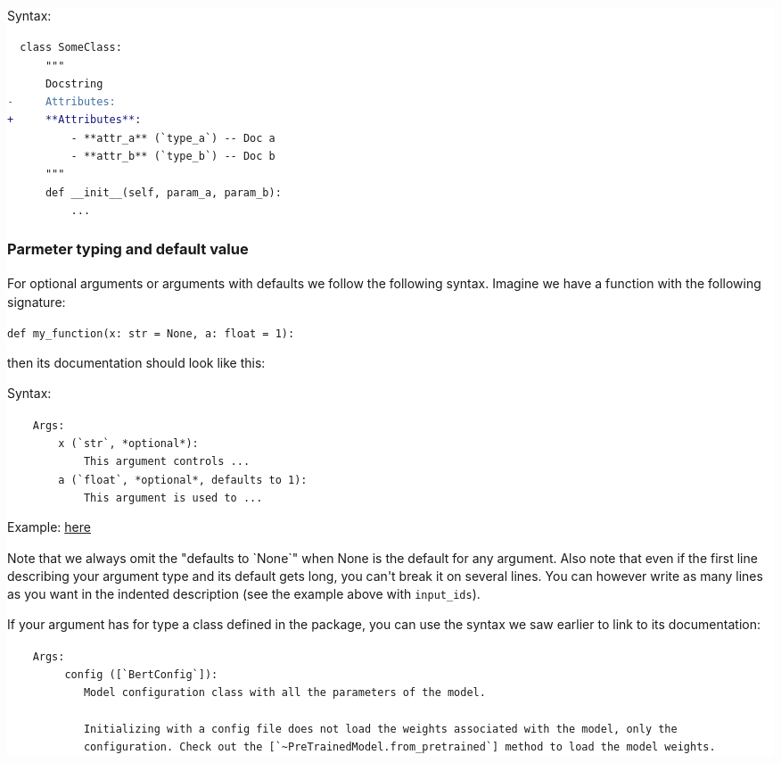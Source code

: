 Syntax:

```diff
  class SomeClass:
      """
      Docstring
-     Attributes:
+     **Attributes**:
          - **attr_a** (`type_a`) -- Doc a
          - **attr_b** (`type_b`) -- Doc b
      """
      def __init__(self, param_a, param_b):
          ...
```

### Parmeter typing and default value

For optional arguments or arguments with defaults we follow the following syntax. Imagine we have a function with the
following signature:

```
def my_function(x: str = None, a: float = 1):
```

then its documentation should look like this:

Syntax: 

```
    Args:
        x (`str`, *optional*):
            This argument controls ...
        a (`float`, *optional*, defaults to 1):
            This argument is used to ...
```

Example: [here](https://github.com/huggingface/transformers/blob/6f79d264422245d88c7a34032c1a8254a0c65752/src/transformers/models/bert/tokenization_bert_fast.py#L176)

Note that we always omit the "defaults to \`None\`" when None is the default for any argument. Also note that even
if the first line describing your argument type and its default gets long, you can't break it on several lines. You can
however write as many lines as you want in the indented description (see the example above with `input_ids`).

If your argument has for type a class defined in the package, you can use the syntax we saw earlier to link to its
documentation:

```
    Args:
         config ([`BertConfig`]):
            Model configuration class with all the parameters of the model.

            Initializing with a config file does not load the weights associated with the model, only the
            configuration. Check out the [`~PreTrainedModel.from_pretrained`] method to load the model weights.
```
